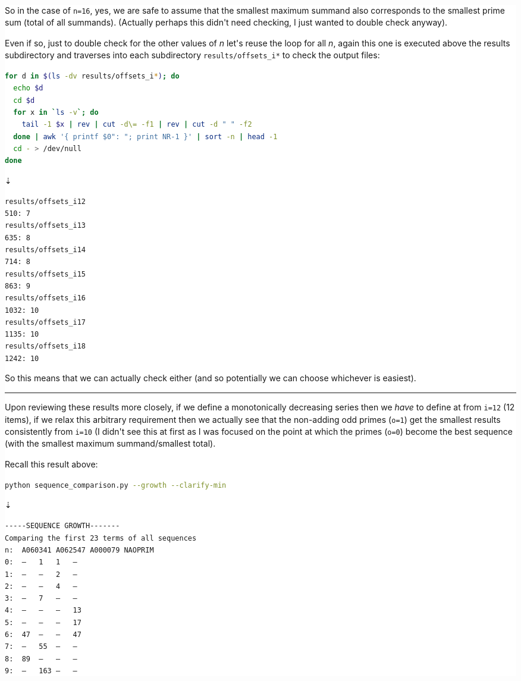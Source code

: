 So in the case of `n=16`, yes, we are safe to assume that the smallest maximum summand also
corresponds to the smallest prime sum (total of all summands). (Actually perhaps this didn't need
checking, I just wanted to double check anyway).

Even if so, just to double check for the other values of _n_ let's reuse the loop for all _n_,
again this one is executed above the results subdirectory and traverses into each subdirectory
`results/offsets_i*` to check the output files:

```sh
for d in $(ls -dv results/offsets_i*); do
  echo $d
  cd $d
  for x in `ls -v`; do
    tail -1 $x | rev | cut -d\= -f1 | rev | cut -d " " -f2
  done | awk '{ printf $0": "; print NR-1 }' | sort -n | head -1
  cd - > /dev/null
done
```
⇣

```STDOUT
results/offsets_i12
510: 7
results/offsets_i13
635: 8
results/offsets_i14
714: 8
results/offsets_i15
863: 9
results/offsets_i16
1032: 10
results/offsets_i17
1135: 10
results/offsets_i18
1242: 10
```

So this means that we can actually check either (and so potentially we can choose whichever is
easiest).

---

Upon reviewing these results more closely, if we define a monotonically decreasing series then
we _have_ to define at from `i=12` (12 items), if we relax this arbitrary requirement then
we actually see that the non-adding odd primes (`o=1`) get the smallest results consistently
from `i=10` (I didn't see this at first as I was focused on the point at which the primes (`o=0`)
become the best sequence (with the smallest maximum summand/smallest total).

Recall this result above:

```sh
python sequence_comparison.py --growth --clarify-min
```
⇣

```STDOUT
-----SEQUENCE GROWTH-------
Comparing the first 23 terms of all sequences
n:	A060341	A062547	A000079	NAOPRIM
0:	—	1	1	—
1:	—	—	2	—
2:	—	—	4	—
3:	—	7	—	—
4:	—	—	—	13
5:	—	—	—	17
6:	47	—	—	47
7:	—	55	—	—
8:	89	—	—	—
9:	—	163	—	—
```